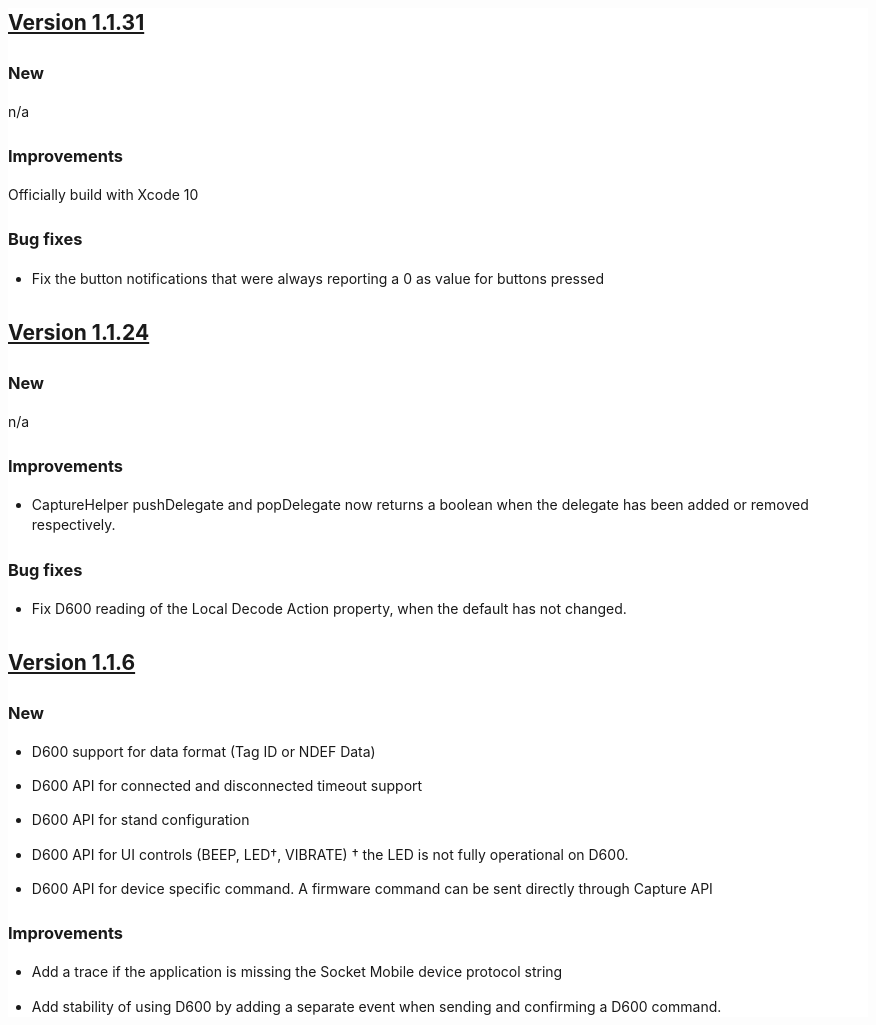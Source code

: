 ## [Version 1.1.31](https://github.com/SocketMobile/cocoapods-capture-obj-c/releases/tag/1.1.31)

### New

n/a

### Improvements

  Officially build with Xcode 10
### Bug fixes

* Fix the button notifications that were always reporting a 0 as value for buttons pressed

## [Version 1.1.24](https://github.com/SocketMobile/cocoapods-capture-obj-c/releases/tag/1.1.24)

### New
n/a

### Improvements

* CaptureHelper pushDelegate and popDelegate now returns a boolean when the
    delegate has been added or removed respectively.

### Bug fixes

* Fix D600 reading of the Local Decode Action property, when the default has not changed.

## [Version 1.1.6](https://github.com/SocketMobile/cocoapods-capture-obj-c/releases/tag/1.1.6)

### New

* D600 support for data format (Tag ID or NDEF Data)

* D600 API for connected and disconnected timeout support

* D600 API for stand configuration

* D600 API for UI controls (BEEP, LED†, VIBRATE)
    † the LED is not fully operational on D600.

* D600 API for device specific command. A firmware command can be sent
    directly through Capture API

### Improvements

* Add a trace if the application is missing the Socket Mobile device protocol string

* Add stability of using D600 by adding a separate event when sending and confirming a D600 command.
